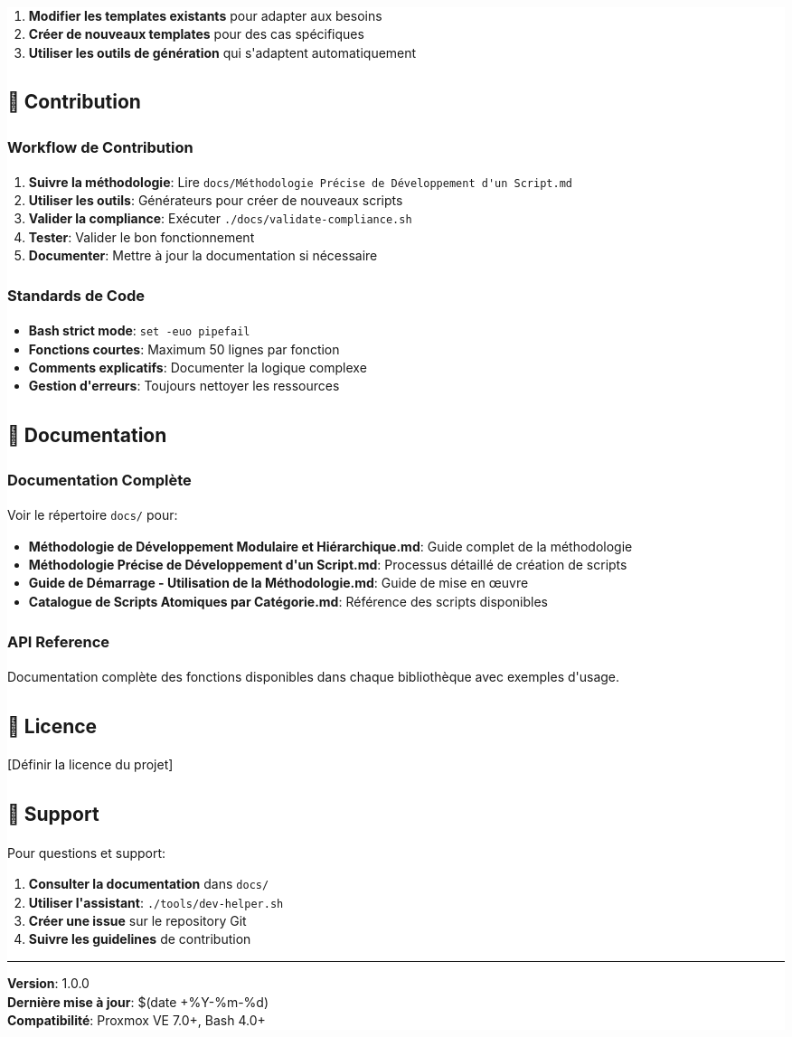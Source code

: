 1. **Modifier les templates existants** pour adapter aux besoins
2. **Créer de nouveaux templates** pour des cas spécifiques
3. **Utiliser les outils de génération** qui s'adaptent automatiquement

## 🤝 Contribution

### Workflow de Contribution

1. **Suivre la méthodologie**: Lire `docs/Méthodologie Précise de Développement d'un Script.md`
2. **Utiliser les outils**: Générateurs pour créer de nouveaux scripts
3. **Valider la compliance**: Exécuter `./docs/validate-compliance.sh`
4. **Tester**: Valider le bon fonctionnement
5. **Documenter**: Mettre à jour la documentation si nécessaire

### Standards de Code

- **Bash strict mode**: `set -euo pipefail`
- **Fonctions courtes**: Maximum 50 lignes par fonction
- **Comments explicatifs**: Documenter la logique complexe
- **Gestion d'erreurs**: Toujours nettoyer les ressources

## 📖 Documentation

### Documentation Complète

Voir le répertoire `docs/` pour:

- **Méthodologie de Développement Modulaire et Hiérarchique.md**: Guide complet de la méthodologie
- **Méthodologie Précise de Développement d'un Script.md**: Processus détaillé de création de scripts
- **Guide de Démarrage - Utilisation de la Méthodologie.md**: Guide de mise en œuvre
- **Catalogue de Scripts Atomiques par Catégorie.md**: Référence des scripts disponibles

### API Reference

Documentation complète des fonctions disponibles dans chaque bibliothèque avec exemples d'usage.

## 📄 Licence

[Définir la licence du projet]

## 🚨 Support

Pour questions et support:

1. **Consulter la documentation** dans `docs/`
2. **Utiliser l'assistant**: `./tools/dev-helper.sh`
3. **Créer une issue** sur le repository Git
4. **Suivre les guidelines** de contribution

---

**Version**: 1.0.0  
**Dernière mise à jour**: $(date +%Y-%m-%d)  
**Compatibilité**: Proxmox VE 7.0+, Bash 4.0+